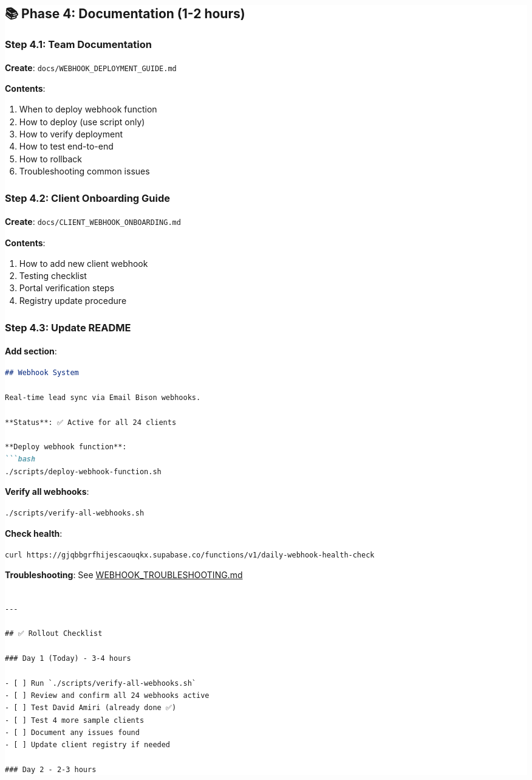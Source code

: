 
## 📚 Phase 4: Documentation (1-2 hours)

### Step 4.1: Team Documentation

**Create**: `docs/WEBHOOK_DEPLOYMENT_GUIDE.md`

**Contents**:
1. When to deploy webhook function
2. How to deploy (use script only)
3. How to verify deployment
4. How to test end-to-end
5. How to rollback
6. Troubleshooting common issues

### Step 4.2: Client Onboarding Guide

**Create**: `docs/CLIENT_WEBHOOK_ONBOARDING.md`

**Contents**:
1. How to add new client webhook
2. Testing checklist
3. Portal verification steps
4. Registry update procedure

### Step 4.3: Update README

**Add section**:
```markdown
## Webhook System

Real-time lead sync via Email Bison webhooks.

**Status**: ✅ Active for all 24 clients

**Deploy webhook function**:
```bash
./scripts/deploy-webhook-function.sh
```

**Verify all webhooks**:
```bash
./scripts/verify-all-webhooks.sh
```

**Check health**:
```bash
curl https://gjqbbgrfhijescaouqkx.supabase.co/functions/v1/daily-webhook-health-check
```

**Troubleshooting**: See [WEBHOOK_TROUBLESHOOTING.md](./docs/runbooks/WEBHOOK_TROUBLESHOOTING.md)
```

---

## ✅ Rollout Checklist

### Day 1 (Today) - 3-4 hours

- [ ] Run `./scripts/verify-all-webhooks.sh`
- [ ] Review and confirm all 24 webhooks active
- [ ] Test David Amiri (already done ✅)
- [ ] Test 4 more sample clients
- [ ] Document any issues found
- [ ] Update client registry if needed

### Day 2 - 2-3 hours
```